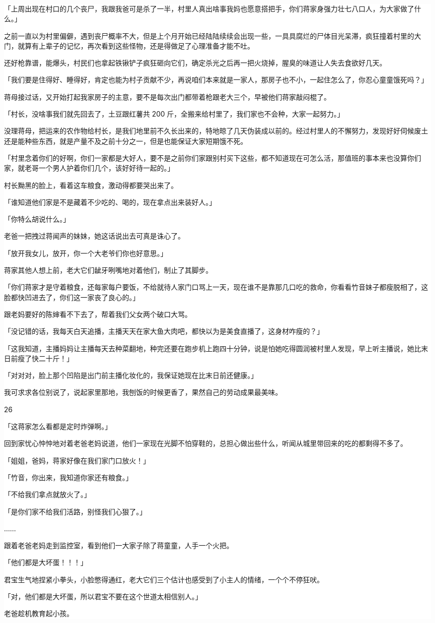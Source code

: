 「上周出现在村口的几个丧尸，我跟我爸可是杀了一半，村里人真出啥事我妈也愿意搭把手，你们蒋家身强力壮七八口人，为大家做了什么。」

之前一直以为村里偏僻，遇到丧尸概率不大，但是上个月开始已经陆陆续续会出现一些，一具具腐烂的尸体目光呆滞，疯狂撞着村里的大门，就算有上辈子的记忆，再次看到这些怪物，还是得做足了心理准备才能不吐。

还好枪靠谱，能爆头，村民们也拿起铁锹铲子疯狂砸向它们，确定杀光之后再一把火烧掉，腥臭的味道让人失去食欲好几天。

「我们要是住得好、睡得好，肯定也能为村子贡献不少，再说咱们本来就是一家人，那房子也不小，一起住怎么了，你忍心童童饿死吗？」

蒋母接过话，又开始打起我家房子的主意，要不是每次出门都带着枪跟老大三个，早被他们蒋家敲闷棍了。

「村长，没啥事我们就先回去了，土豆跟红薯共 200 斤，全搬来给村里了，我们家也不会种，大家一起努力。」

没理蒋母，把运来的农作物给村长，是我们地里前不久长出来的，特地晾了几天伪装成以前的。经过村里人的不懈努力，发现好好伺候废土还是能种些东西，就是产量不及之前十分之一，但是也能保证大家短期饿不死。

「村里念着你们的好啊，你们一家都是大好人，要不是之前你们家跟别村买下这些，都不知道现在可怎么活，那值班的事本来也没算你们家，就老哥一个男人护着你们几个，该好好待一起的。」

村长黝黑的脸上，看着这车粮食，激动得都要哭出来了。

「谁知道他们家是不是藏着不少吃的、喝的，现在拿点出来装好人。」

「你特么胡说什么。」

老爸一把拽过蒋闻声的妹妹，她这话说出去可真是诛心了。

「放开我女儿，放开，你一个大老爷们你也好意思。」

蒋家其他人想上前，老大它们龇牙咧嘴地对着他们，制止了其脚步。

「你们蒋家才是守着粮食，还每家每户要饭，不给就待人家门口骂上一天，现在谁不是靠那几口吃的救命，你看看竹音妹子都瘦脱相了，这脸都快凹进去了，你们这一家丧了良心的。」

跟老妈要好的陈婶看不下去了，帮着我们父女两个破口大骂。

「没记错的话，我每天白天追播，主播天天在家大鱼大肉吧，都快以为是美食直播了，这身材咋瘦的？」

「这我知道，主播妈妈让主播每天去种菜翻地，种完还要在跑步机上跑四十分钟，说是怕她吃得圆润被村里人发现，早上听主播说，她比末日前瘦了快二十斤！」

「对对对，脸上那个凹陷是出门前主播化妆化的，我保证她现在比末日前还健康。」

我可求求各位别说了，说起家里那地，我刨饭的时候更香了，果然自己的劳动成果最美味。

26

「这蒋家怎么看都是定时炸弹啊。」

回到家忧心忡忡地对着老爸老妈说道，他们一家现在光脚不怕穿鞋的，总担心做出些什么，听闻从城里带回来的吃的都剩得不多了。

「姐姐，爸妈，蒋家好像在我们家门口放火！」

「竹音，你出来，我知道你家还有粮食。」

「不给我们拿点就放火了。」

「是你们家不给我们活路，别怪我们心狠了。」

……

跟着老爸老妈走到监控室，看到他们一大家子除了蒋童童，人手一个火把。

「他们都是大坏蛋！！！」

君宝生气地捏紧小拳头，小脸憋得通红，老大它们三个估计也感受到了小主人的情绪，一个个不停狂吠。

「对，他们都是大坏蛋，所以君宝不要在这个世道太相信别人。」

老爸趁机教育起小孩。
